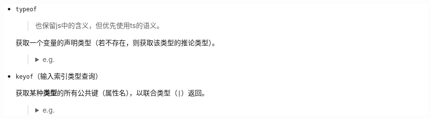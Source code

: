 - `typeof`

    >也保留js中的含义，但优先使用ts的语义。

    获取一个变量的声明类型（若不存在，则获取该类型的推论类型）。

    ><details>
    ><summary>e.g.</summary>
    >
    >```typescript
    >function foo(x: number): Array<number> {
    >  return [x];
    >}
    >type F = typeof foo; // -> (x: number) => number[]
    >
    >
    >class A {
    >  a: string;
    >  constructor() {
    >    console.log("I'm A");
    >  }
    >}
    >
    >const a: A = { a: "" };
    >
    >type A2 = A;        // -> A的实例类型
    >type A3 = typeof a; // -> a的类型（也就是A的实例类型）
    >type A4 = typeof A; // -> A的类型
    >
    >let a1: A2 = { a: "" };
    >
    >let a2: A3 = { a: "" };
    >
    >let a3: A4 = A;
    >
    >let a4: A4 = class B extends A {
    >  constructor() {
    >    super();
    >    console.log("I'm B");
    >  }
    >};
    >
    >new a3(); // => I'm A
    >new a4(); // => I'm A I'm B
    >```
    ></details>

- `keyof`（输入索引类型查询）

    获取某种**类型**的所有公共键（属性名），以联合类型（`|`）返回。

    ><details>
    ><summary>e.g.</summary>
    >
    >```typescript
    >interface Person {
    >  name: string;
    >  age: number;
    >  location?: string;
    >}
    >
    >type K1 = keyof Person;                        // -> "name" | "age" | "location"
    >type K2 = keyof Person[];                      // -> number | "length" | "push" | "pop" | "concat" | ...
    >type K3 = keyof { [x: string]: Person };       // -> string | number （隐式转换key为number）
    >
